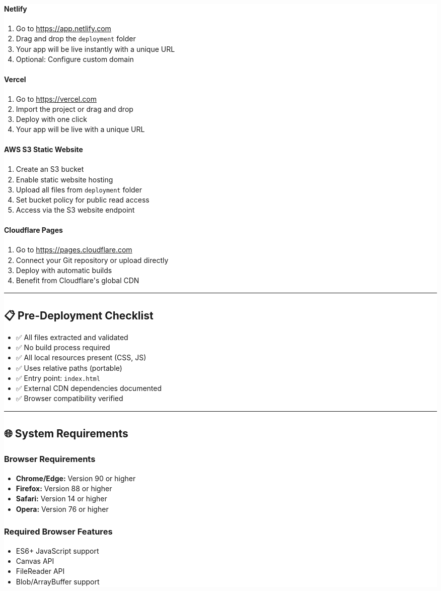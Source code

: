 #### Netlify
1. Go to https://app.netlify.com
2. Drag and drop the `deployment` folder
3. Your app will be live instantly with a unique URL
4. Optional: Configure custom domain

#### Vercel
1. Go to https://vercel.com
2. Import the project or drag and drop
3. Deploy with one click
4. Your app will be live with a unique URL

#### AWS S3 Static Website
1. Create an S3 bucket
2. Enable static website hosting
3. Upload all files from `deployment` folder
4. Set bucket policy for public read access
5. Access via the S3 website endpoint

#### Cloudflare Pages
1. Go to https://pages.cloudflare.com
2. Connect your Git repository or upload directly
3. Deploy with automatic builds
4. Benefit from Cloudflare's global CDN

---

## 📋 Pre-Deployment Checklist

- ✅ All files extracted and validated
- ✅ No build process required
- ✅ All local resources present (CSS, JS)
- ✅ Uses relative paths (portable)
- ✅ Entry point: `index.html`
- ✅ External CDN dependencies documented
- ✅ Browser compatibility verified

---

## 🌐 System Requirements

### Browser Requirements
- **Chrome/Edge:** Version 90 or higher
- **Firefox:** Version 88 or higher
- **Safari:** Version 14 or higher
- **Opera:** Version 76 or higher

### Required Browser Features
- ES6+ JavaScript support
- Canvas API
- FileReader API
- Blob/ArrayBuffer support
